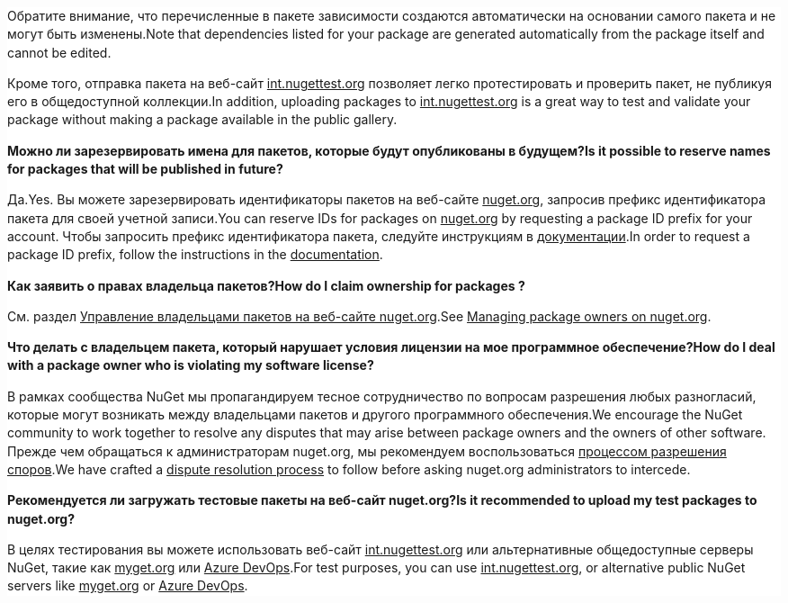 <span data-ttu-id="e85d7-204">Обратите внимание, что перечисленные в пакете зависимости создаются автоматически на основании самого пакета и не могут быть изменены.</span><span class="sxs-lookup"><span data-stu-id="e85d7-204">Note that dependencies listed for your package are generated automatically from the package itself and cannot be edited.</span></span>

<span data-ttu-id="e85d7-205">Кроме того, отправка пакета на веб-сайт [int.nugettest.org](https://int.nugettest.org) позволяет легко протестировать и проверить пакет, не публикуя его в общедоступной коллекции.</span><span class="sxs-lookup"><span data-stu-id="e85d7-205">In addition, uploading packages to [int.nugettest.org](https://int.nugettest.org) is a great way to test and validate your package without making a package available in the public gallery.</span></span>

<span data-ttu-id="e85d7-206">**Можно ли зарезервировать имена для пакетов, которые будут опубликованы в будущем?**</span><span class="sxs-lookup"><span data-stu-id="e85d7-206">**Is it possible to reserve names for packages that will be published in future?**</span></span>

<span data-ttu-id="e85d7-207">Да.</span><span class="sxs-lookup"><span data-stu-id="e85d7-207">Yes.</span></span> <span data-ttu-id="e85d7-208">Вы можете зарезервировать идентификаторы пакетов на веб-сайте [nuget.org](https://www.nuget.org/), запросив префикс идентификатора пакета для своей учетной записи.</span><span class="sxs-lookup"><span data-stu-id="e85d7-208">You can reserve IDs for packages on [nuget.org](https://www.nuget.org/) by requesting a package ID prefix for your account.</span></span> <span data-ttu-id="e85d7-209">Чтобы запросить префикс идентификатора пакета, следуйте инструкциям в [документации](https://docs.microsoft.com/nuget/reference/id-prefix-reservation).</span><span class="sxs-lookup"><span data-stu-id="e85d7-209">In order to request a package ID prefix, follow the instructions in the [documentation](https://docs.microsoft.com/nuget/reference/id-prefix-reservation).</span></span>

<span data-ttu-id="e85d7-210">**Как заявить о правах владельца пакетов?**</span><span class="sxs-lookup"><span data-stu-id="e85d7-210">**How do I claim ownership for packages ?**</span></span>

<span data-ttu-id="e85d7-211">См. раздел [Управление владельцами пакетов на веб-сайте nuget.org](../create-packages/publish-a-package.md#managing-package-owners-on-nugetorg).</span><span class="sxs-lookup"><span data-stu-id="e85d7-211">See [Managing package owners on nuget.org](../create-packages/publish-a-package.md#managing-package-owners-on-nugetorg).</span></span>

<span data-ttu-id="e85d7-212">**Что делать с владельцем пакета, который нарушает условия лицензии на мое программное обеспечение?**</span><span class="sxs-lookup"><span data-stu-id="e85d7-212">**How do I deal with a package owner who is violating my software license?**</span></span>

<span data-ttu-id="e85d7-213">В рамках сообщества NuGet мы пропагандируем тесное сотрудничество по вопросам разрешения любых разногласий, которые могут возникать между владельцами пакетов и другого программного обеспечения.</span><span class="sxs-lookup"><span data-stu-id="e85d7-213">We encourage the NuGet community to work together to resolve any disputes that may arise between package owners and the owners of other software.</span></span> <span data-ttu-id="e85d7-214">Прежде чем обращаться к администраторам nuget.org, мы рекомендуем воспользоваться [процессом разрешения споров](../policies/dispute-resolution.md).</span><span class="sxs-lookup"><span data-stu-id="e85d7-214">We have crafted a [dispute resolution process](../policies/dispute-resolution.md) to follow before asking nuget.org administrators to intercede.</span></span>

<span data-ttu-id="e85d7-215">**Рекомендуется ли загружать тестовые пакеты на веб-сайт nuget.org?**</span><span class="sxs-lookup"><span data-stu-id="e85d7-215">**Is it recommended to upload my test packages to nuget.org?**</span></span>

<span data-ttu-id="e85d7-216">В целях тестирования вы можете использовать веб-сайт [int.nugettest.org](https://int.nugettest.org) или альтернативные общедоступные серверы NuGet, такие как [myget.org](https://myget.org) или [Azure DevOps](https://blogs.msdn.microsoft.com/visualstudioalm/2015/08/27/announcing-package-management-support-for-vsotfs/).</span><span class="sxs-lookup"><span data-stu-id="e85d7-216">For test purposes, you can use [int.nugettest.org](https://int.nugettest.org), or alternative public NuGet servers like [myget.org](https://myget.org) or [Azure DevOps](https://blogs.msdn.microsoft.com/visualstudioalm/2015/08/27/announcing-package-management-support-for-vsotfs/).</span></span>
